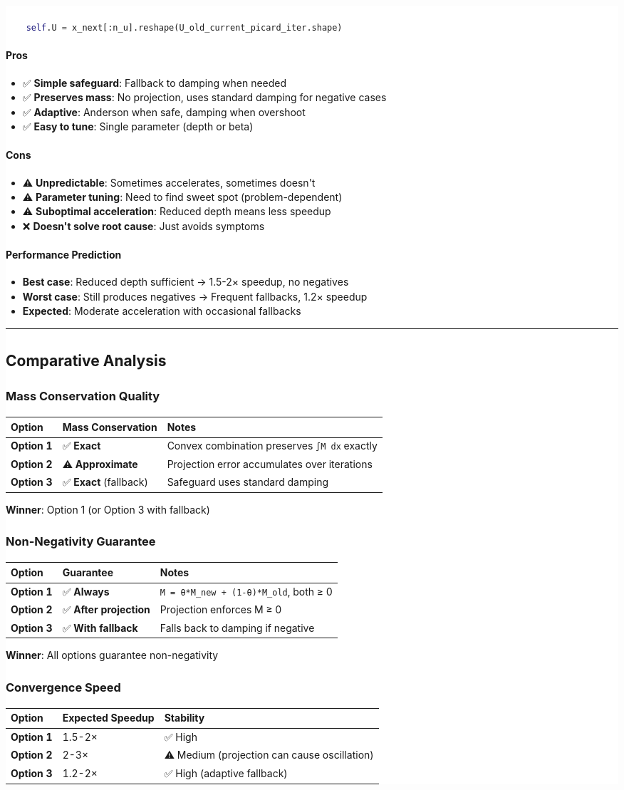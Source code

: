 ```python

    self.U = x_next[:n_u].reshape(U_old_current_picard_iter.shape)
```

#### Pros
- ✅ **Simple safeguard**: Fallback to damping when needed
- ✅ **Preserves mass**: No projection, uses standard damping for negative cases
- ✅ **Adaptive**: Anderson when safe, damping when overshoot
- ✅ **Easy to tune**: Single parameter (depth or beta)

#### Cons
- ⚠️ **Unpredictable**: Sometimes accelerates, sometimes doesn't
- ⚠️ **Parameter tuning**: Need to find sweet spot (problem-dependent)
- ⚠️ **Suboptimal acceleration**: Reduced depth means less speedup
- ❌ **Doesn't solve root cause**: Just avoids symptoms

#### Performance Prediction
- **Best case**: Reduced depth sufficient → 1.5-2× speedup, no negatives
- **Worst case**: Still produces negatives → Frequent fallbacks, 1.2× speedup
- **Expected**: Moderate acceleration with occasional fallbacks

---

## Comparative Analysis

### Mass Conservation Quality

| Option | Mass Conservation | Notes |
|:-------|:-----------------|:------|
| **Option 1** | ✅ **Exact** | Convex combination preserves `∫M dx` exactly |
| **Option 2** | ⚠️ **Approximate** | Projection error accumulates over iterations |
| **Option 3** | ✅ **Exact** (fallback) | Safeguard uses standard damping |

**Winner**: Option 1 (or Option 3 with fallback)

### Non-Negativity Guarantee

| Option | Guarantee | Notes |
|:-------|:----------|:------|
| **Option 1** | ✅ **Always** | `M = θ*M_new + (1-θ)*M_old`, both ≥ 0 |
| **Option 2** | ✅ **After projection** | Projection enforces M ≥ 0 |
| **Option 3** | ✅ **With fallback** | Falls back to damping if negative |

**Winner**: All options guarantee non-negativity

### Convergence Speed

| Option | Expected Speedup | Stability |
|:-------|:----------------|:----------|
| **Option 1** | 1.5-2× | ✅ High |
| **Option 2** | 2-3× | ⚠️ Medium (projection can cause oscillation) |
| **Option 3** | 1.2-2× | ✅ High (adaptive fallback) |
